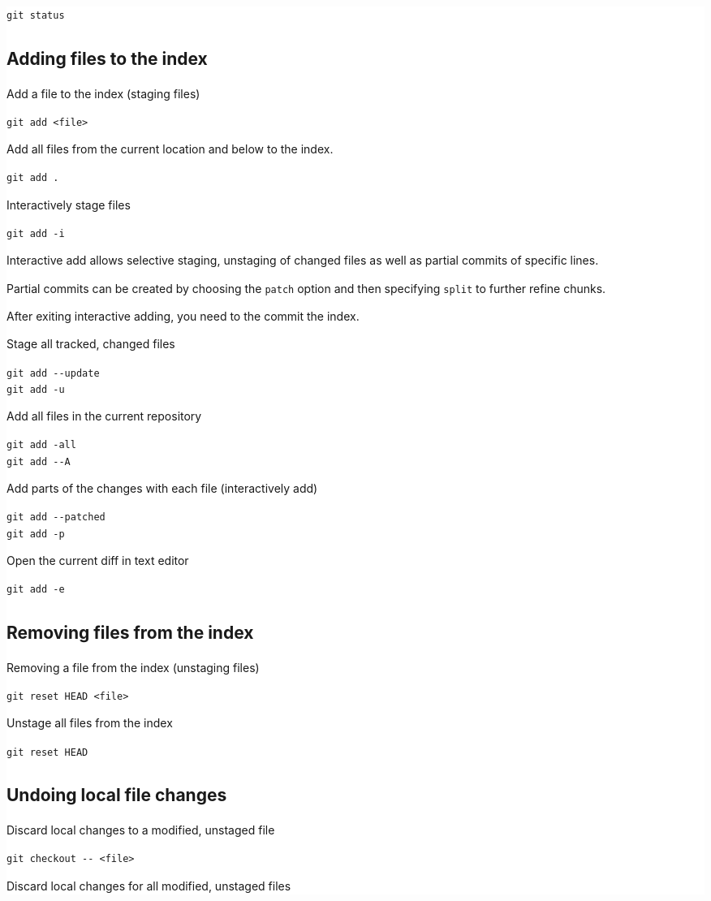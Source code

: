    git status

## Adding files to the index

Add a file to the index (staging files)

    git add <file>

Add all files from the current location and below to the index.

    git add .

Interactively stage files

    git add -i

Interactive add allows selective staging, unstaging of changed files as well as partial commits of specific lines.

Partial commits can be created by choosing the `patch` option and then specifying `split` to further refine chunks.

After exiting interactive adding, you need to the commit the index.

Stage all tracked, changed files

    git add --update
    git add -u

Add all files in the current repository

    git add -all
    git add --A

Add parts of the changes with each file (interactively add)

    git add --patched
    git add -p

Open the current diff in text editor

    git add -e

## Removing files from the index

Removing a file from the index (unstaging files)

    git reset HEAD <file>

Unstage all files from the index

    git reset HEAD

## Undoing local file changes

Discard local changes to a modified, unstaged file

    git checkout -- <file>

Discard local changes for all modified, unstaged files
